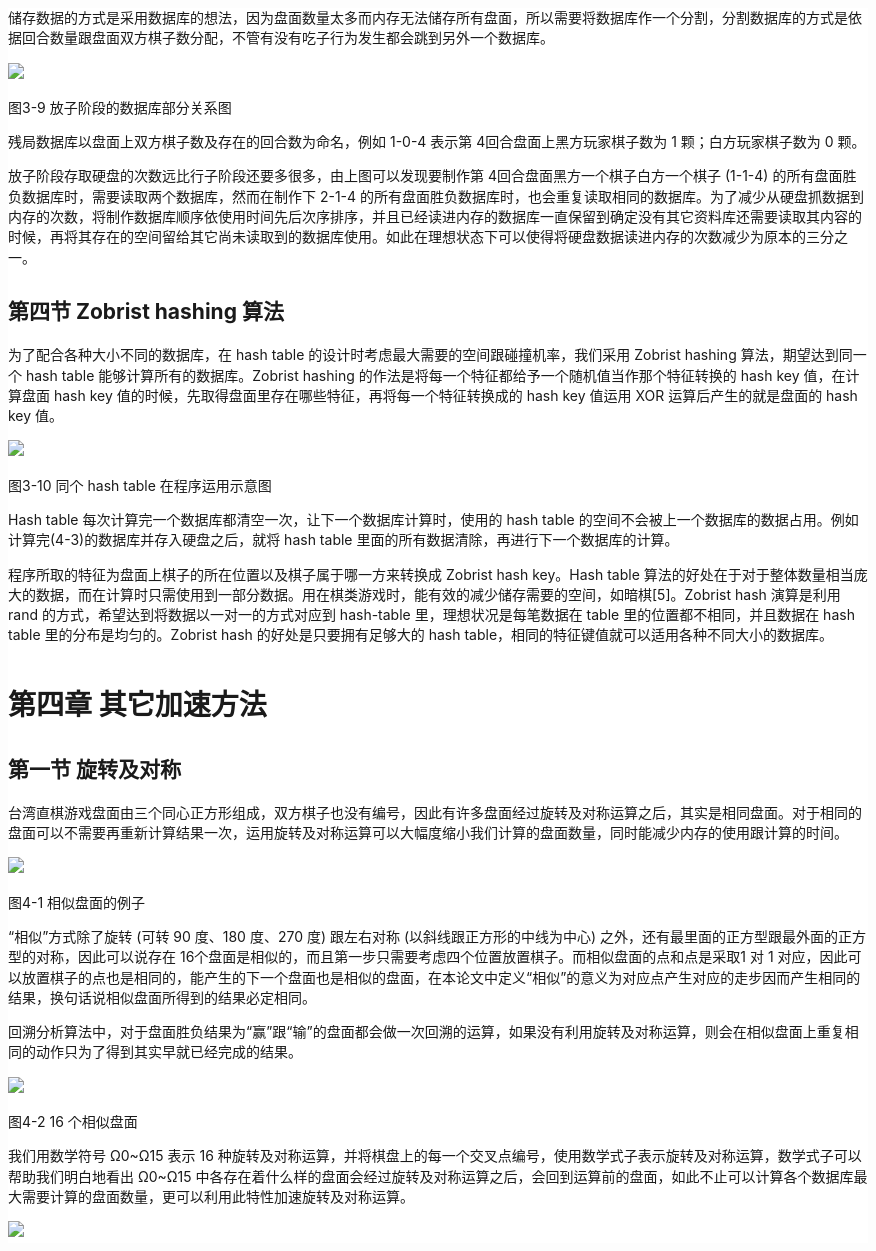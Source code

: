 储存数据的方式是采用数据库的想法，因为盘面数量太多而内存无法储存所有盘面，所以需要将数据库作一个分割，分割数据库的方式是依据回合数量跟盘面双方棋子数分配，不管有没有吃子行为发生都会跳到另外一个数据库。

![](media/image20.png)

图3-9 放子阶段的数据库部分关系图

残局数据库以盘面上双方棋子数及存在的回合数为命名，例如 1-0-4 表示第 4回合盘面上黑方玩家棋子数为 1 颗；白方玩家棋子数为 0 颗。

放子阶段存取硬盘的次数远比行子阶段还要多很多，由上图可以发现要制作第 4回合盘面黑方一个棋子白方一个棋子 (1-1-4) 的所有盘面胜负数据库时，需要读取两个数据库，然而在制作下 2-1-4 的所有盘面胜负数据库时，也会重复读取相同的数据库。为了减少从硬盘抓数据到内存的次数，将制作数据库顺序依使用时间先后次序排序，并且已经读进内存的数据库一直保留到确定没有其它资料库还需要读取其内容的时候，再将其存在的空间留给其它尚未读取到的数据库使用。如此在理想状态下可以使得将硬盘数据读进内存的次数减少为原本的三分之一。

第四节 Zobrist hashing 算法
-----------------------------

为了配合各种大小不同的数据库，在 hash table 的设计时考虑最大需要的空间跟碰撞机率，我们采用 Zobrist hashing 算法，期望达到同一个 hash table 能够计算所有的数据库。Zobrist hashing 的作法是将每一个特征都给予一个随机值当作那个特征转换的 hash key 值，在计算盘面 hash key 值的时候，先取得盘面里存在哪些特征，再将每一个特征转换成的 hash key 值运用 XOR 运算后产生的就是盘面的 hash key 值。

![](media/image21.png)

图3-10 同个 hash table 在程序运用示意图

Hash table 每次计算完一个数据库都清空一次，让下一个数据库计算时，使用的 hash table 的空间不会被上一个数据库的数据占用。例如计算完(4-3)的数据库并存入硬盘之后，就将 hash table 里面的所有数据清除，再进行下一个数据库的计算。

程序所取的特征为盘面上棋子的所在位置以及棋子属于哪一方来转换成 Zobrist hash key。Hash table 算法的好处在于对于整体数量相当庞大的数据，而在计算时只需使用到一部分数据。用在棋类游戏时，能有效的减少储存需要的空间，如暗棋\[5\]。Zobrist hash 演算是利用 rand 的方式，希望达到将数据以一对一的方式对应到 hash-table 里，理想状况是每笔数据在 table 里的位置都不相同，并且数据在 hash table 里的分布是均匀的。Zobrist hash 的好处是只要拥有足够大的 hash table，相同的特征键值就可以适用各种不同大小的数据库。

第四章 其它加速方法
=====================

第一节 旋转及对称
-------------------

台湾直棋游戏盘面由三个同心正方形组成，双方棋子也没有编号，因此有许多盘面经过旋转及对称运算之后，其实是相同盘面。对于相同的盘面可以不需要再重新计算结果一次，运用旋转及对称运算可以大幅度缩小我们计算的盘面数量，同时能减少内存的使用跟计算的时间。

![](media/image22.png)

图4-1 相似盘面的例子

“相似”方式除了旋转 (可转 90 度、180 度、270 度) 跟左右对称 (以斜线跟正方形的中线为中心) 之外，还有最里面的正方型跟最外面的正方型的对称，因此可以说存在 16个盘面是相似的，而且第一步只需要考虑四个位置放置棋子。而相似盘面的点和点是采取1 对 1 对应，因此可以放置棋子的点也是相同的，能产生的下一个盘面也是相似的盘面，在本论文中定义“相似”的意义为对应点产生对应的走步因而产生相同的结果，换句话说相似盘面所得到的结果必定相同。

回溯分析算法中，对于盘面胜负结果为“赢”跟“输”的盘面都会做一次回溯的运算，如果没有利用旋转及对称运算，则会在相似盘面上重复相同的动作只为了得到其实早就已经完成的结果。

![](media/image23.png)

图4-2 16 个相似盘面

我们用数学符号 Ω0~Ω15 表示 16 种旋转及对称运算，并将棋盘上的每一个交叉点编号，使用数学式子表示旋转及对称运算，数学式子可以帮助我们明白地看出 Ω0~Ω15 中各存在着什么样的盘面会经过旋转及对称运算之后，会回到运算前的盘面，如此不止可以计算各个数据库最大需要计算的盘面数量，更可以利用此特性加速旋转及对称运算。

![](media/image24.png)
